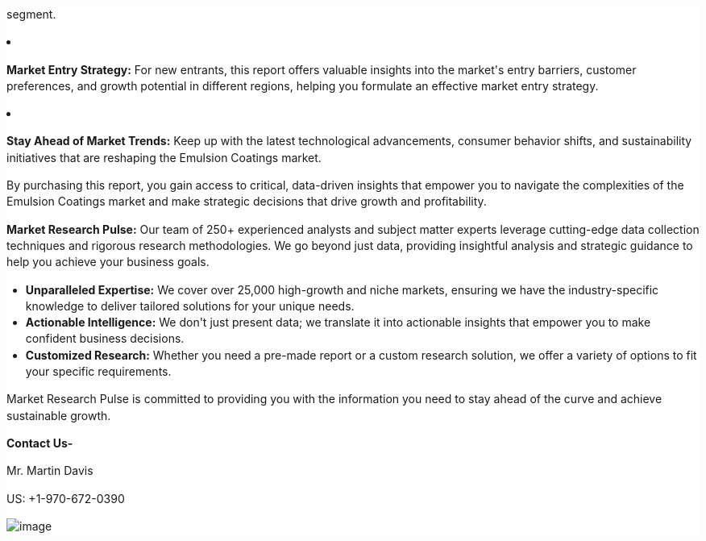 segment.</p></li><li><p><strong>Market Entry Strategy:</strong> For new entrants, this report offers valuable insights into the market's entry barriers, customer preferences, and growth potential in different regions, helping you formulate an effective market entry strategy.</p></li><li><p><strong>Stay Ahead of Market Trends:</strong> Keep up with the latest technological advancements, consumer behavior shifts, and sustainability initiatives that are reshaping the Emulsion Coatings market.</p></li></ol><p>By purchasing this report, you gain access to critical, data-driven insights that empower you to navigate the complexities of the Emulsion Coatings market and make strategic decisions that drive growth and profitability.</p><p><strong>Market Research Pulse:</strong>&nbsp;Our team of 250+ experienced analysts and subject matter experts leverage cutting-edge data collection techniques and rigorous research methodologies. We go beyond just data, providing insightful analysis and strategic guidance to help you achieve your business goals.</p><ul><li><strong>Unparalleled Expertise:</strong>&nbsp;We cover over 25,000 high-growth and niche markets, ensuring we have the industry-specific knowledge to deliver tailored solutions for your unique needs.</li><li><strong>Actionable Intelligence:</strong>&nbsp;We don't just present data; we translate it into actionable insights that empower you to make confident business decisions.</li><li><strong>Customized Research:</strong>&nbsp;Whether you need a pre-made report or a custom research solution, we offer a variety of options to fit your specific requirements.</li></ul><p>Market Research Pulse is committed to providing you with the information you need to stay ahead of the curve and achieve sustainable growth.</p><p><strong>Contact Us-</strong></p><p>Mr. Martin Davis</p><p>US: +1-970-672-0390</p>
![image](https://github.com/user-attachments/assets/afab9b2f-a681-4884-8920-ba497913a62f)
